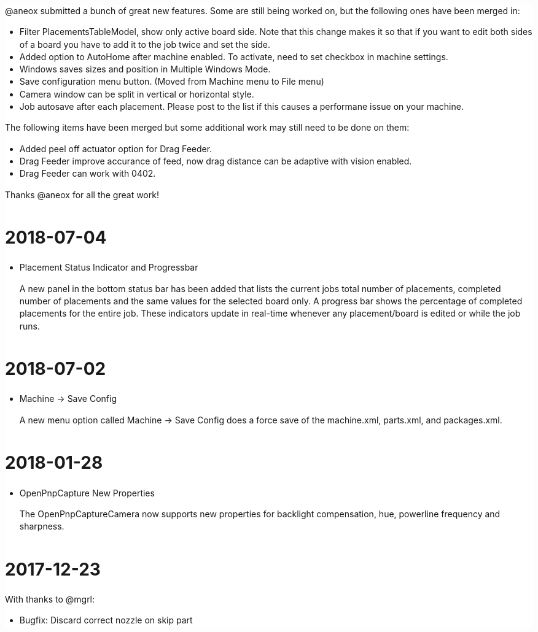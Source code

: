 @aneox submitted a bunch of great new features. Some are still being worked on, but the following
ones have been merged in:

- Filter PlacementsTableModel, show only active board side. Note that this change makes it so
  that if you want to edit both sides of a board you have to add it to the job twice and set
  the side.
- Added option to AutoHome after machine enabled. To activate, need to set checkbox in machine settings.
- Windows saves sizes and position in Multiple Windows Mode.
- Save configuration menu button. (Moved from Machine menu to File menu)
- Camera window can be split in vertical or horizontal style.
- Job autosave after each placement. Please post to the list if this causes a performane issue
  on your machine.
  
 The following items have been merged but some additional work may still need to be done on them:
  
- Added peel off actuator option for Drag Feeder.
- Drag Feeder improve accurance of feed, now drag distance can be adaptive with vision enabled.
- Drag Feeder can work with 0402.

Thanks @aneox for all the great work!

# 2018-07-04

* Placement Status Indicator and Progressbar

	A new panel in the bottom status bar has been added that lists the current jobs
	total number of placements, completed number of placements and the same values 
	for the selected board only. A progress bar shows the percentage of completed 
	placements for the entire job. These indicators update in real-time whenever 
	any placement/board is edited or while the job runs.

# 2018-07-02

* Machine -> Save Config

	A new menu option called Machine -> Save Config does a force save of the machine.xml,
	parts.xml, and packages.xml.

# 2018-01-28

* OpenPnpCapture New Properties

	The OpenPnpCaptureCamera now supports new properties for backlight compensation, hue,
	powerline frequency and sharpness. 

# 2017-12-23

With thanks to @mgrl:

* Bugfix: Discard correct nozzle on skip part
